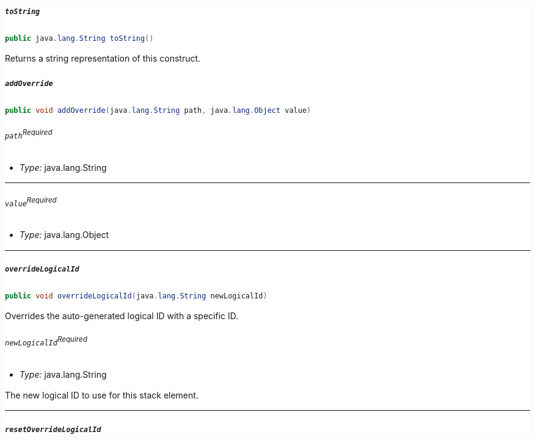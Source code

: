 
##### `toString` <a name="toString" id="@cdktf/provider-vault.dataVaultKubernetesAuthBackendRole.DataVaultKubernetesAuthBackendRole.toString"></a>

```java
public java.lang.String toString()
```

Returns a string representation of this construct.

##### `addOverride` <a name="addOverride" id="@cdktf/provider-vault.dataVaultKubernetesAuthBackendRole.DataVaultKubernetesAuthBackendRole.addOverride"></a>

```java
public void addOverride(java.lang.String path, java.lang.Object value)
```

###### `path`<sup>Required</sup> <a name="path" id="@cdktf/provider-vault.dataVaultKubernetesAuthBackendRole.DataVaultKubernetesAuthBackendRole.addOverride.parameter.path"></a>

- *Type:* java.lang.String

---

###### `value`<sup>Required</sup> <a name="value" id="@cdktf/provider-vault.dataVaultKubernetesAuthBackendRole.DataVaultKubernetesAuthBackendRole.addOverride.parameter.value"></a>

- *Type:* java.lang.Object

---

##### `overrideLogicalId` <a name="overrideLogicalId" id="@cdktf/provider-vault.dataVaultKubernetesAuthBackendRole.DataVaultKubernetesAuthBackendRole.overrideLogicalId"></a>

```java
public void overrideLogicalId(java.lang.String newLogicalId)
```

Overrides the auto-generated logical ID with a specific ID.

###### `newLogicalId`<sup>Required</sup> <a name="newLogicalId" id="@cdktf/provider-vault.dataVaultKubernetesAuthBackendRole.DataVaultKubernetesAuthBackendRole.overrideLogicalId.parameter.newLogicalId"></a>

- *Type:* java.lang.String

The new logical ID to use for this stack element.

---

##### `resetOverrideLogicalId` <a name="resetOverrideLogicalId" id="@cdktf/provider-vault.dataVaultKubernetesAuthBackendRole.DataVaultKubernetesAuthBackendRole.resetOverrideLogicalId"></a>
